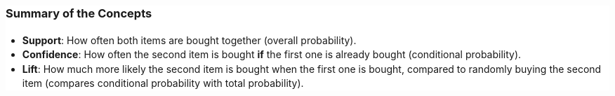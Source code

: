 
### Summary of the Concepts
- **Support**: How often both items are bought together (overall probability).
- **Confidence**: How often the second item is bought **if** the first one is already bought (conditional probability).
- **Lift**: How much more likely the second item is bought when the first one is bought, compared to randomly buying the second item (compares conditional probability with total probability).


